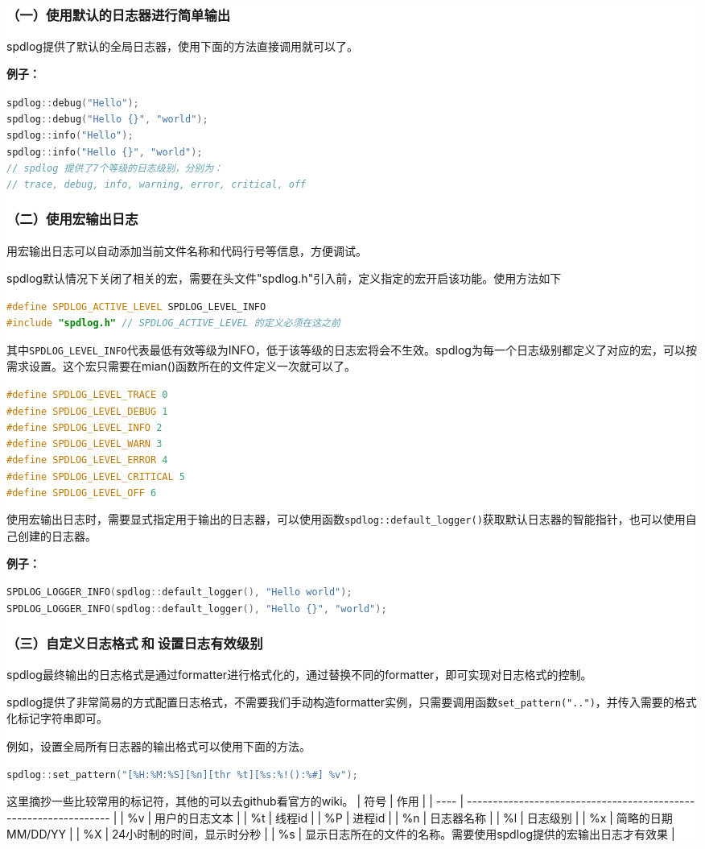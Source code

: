 ### （一）使用默认的日志器进行简单输出
spdlog提供了默认的全局日志器，使用下面的方法直接调用就可以了。

**例子：**
```c++
spdlog::debug("Hello");
spdlog::debug("Hello {}", "world");
spdlog::info("Hello");
spdlog::info("Hello {}", "world");
// spdlog 提供了7个等级的日志级别，分别为：
// trace, debug, info, warning, error, critical, off
```


### （二）使用宏输出日志
用宏输出日志可以自动添加当前文件名称和代码行号等信息，方便调试。

spdlog默认情况下关闭了相关的宏，需要在头文件"spdlog.h"引入前，定义指定的宏开启该功能。使用方法如下
```c++
#define SPDLOG_ACTIVE_LEVEL SPDLOG_LEVEL_INFO
#include "spdlog.h" // SPDLOG_ACTIVE_LEVEL 的定义必须在这之前
```
其中``SPDLOG_LEVEL_INFO``代表最低有效等级为INFO，低于该等级的日志宏将会不生效。spdlog为每一个日志级别都定义了对应的宏，可以按需求设置。这个宏只需要在mian()函数所在的文件定义一次就可以了。
```c++
#define SPDLOG_LEVEL_TRACE 0
#define SPDLOG_LEVEL_DEBUG 1
#define SPDLOG_LEVEL_INFO 2
#define SPDLOG_LEVEL_WARN 3
#define SPDLOG_LEVEL_ERROR 4
#define SPDLOG_LEVEL_CRITICAL 5
#define SPDLOG_LEVEL_OFF 6
```
使用宏输出日志时，需要显式指定用于输出的日志器，可以使用函数``spdlog::default_logger()``获取默认日志器的智能指针，也可以使用自己创建的日志器。

**例子：**
```c++
SPDLOG_LOGGER_INFO(spdlog::default_logger(), "Hello world");
SPDLOG_LOGGER_INFO(spdlog::default_logger(), "Hello {}", "world");
```


### （三）自定义日志格式 和 设置日志有效级别
spdlog最终输出的日志格式是通过formatter进行格式化的，通过替换不同的formatter，即可实现对日志格式的控制。

spdlog提供了非常简易的方式配置日志格式，不需要我们手动构造formatter实例，只需要调用函数``set_pattern("..")``，并传入需要的格式化标记字符串即可。

例如，设置全局所有日志器的输出格式可以使用下面的方法。
```c++
spdlog::set_pattern("[%H:%M:%S][%n][thr %t][%s:%!():%#] %v");
```
这里摘抄一些比较常用的标记符，其他的可以去github看官方的wiki。
| 符号 | 作用                                                             |
| ---- | ---------------------------------------------------------------- |
| %v   | 用户的日志文本                                                   |
| %t   | 线程id                                                           |
| %P   | 进程id                                                           |
| %n   | 日志器名称                                                       |
| %l   | 日志级别                                                         |
| %x   | 简略的日期 MM/DD/YY                                              |
| %X   | 24小时制的时间，显示时分秒                                       |
| %s   | 显示日志所在的文件的名称。需要使用spdlog提供的宏输出日志才有效果 |